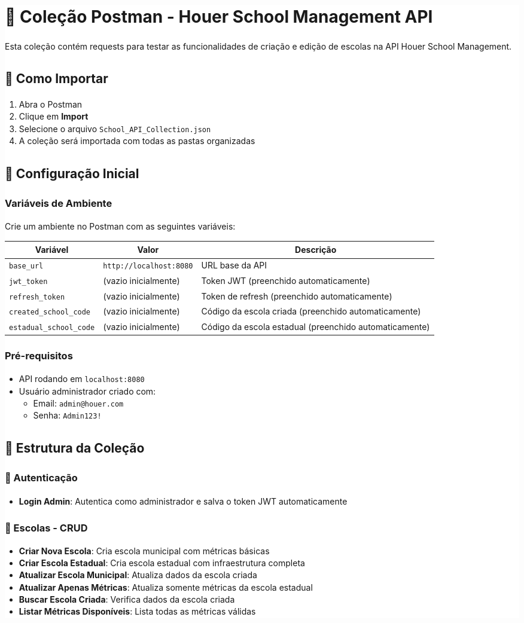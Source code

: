 # 📮 Coleção Postman - Houer School Management API

Esta coleção contém requests para testar as funcionalidades de criação e edição de escolas na API Houer School Management.

## 🚀 Como Importar

1. Abra o Postman
2. Clique em **Import**
3. Selecione o arquivo `School_API_Collection.json`
4. A coleção será importada com todas as pastas organizadas

## 🔧 Configuração Inicial

### Variáveis de Ambiente

Crie um ambiente no Postman com as seguintes variáveis:

|        Variável        |          Valor          |                       Descrição                        |
|------------------------|-------------------------|--------------------------------------------------------|
| `base_url`             | `http://localhost:8080` | URL base da API                                        |
| `jwt_token`            | (vazio inicialmente)    | Token JWT (preenchido automaticamente)                 |
| `refresh_token`        | (vazio inicialmente)    | Token de refresh (preenchido automaticamente)          |
| `created_school_code`  | (vazio inicialmente)    | Código da escola criada (preenchido automaticamente)   |
| `estadual_school_code` | (vazio inicialmente)    | Código da escola estadual (preenchido automaticamente) |

### Pré-requisitos

- API rodando em `localhost:8080`
- Usuário administrador criado com:
  - Email: `admin@houer.com`
  - Senha: `Admin123!`

## 📁 Estrutura da Coleção

### 🔐 Autenticação

- **Login Admin**: Autentica como administrador e salva o token JWT automaticamente

### 🏫 Escolas - CRUD

- **Criar Nova Escola**: Cria escola municipal com métricas básicas
- **Criar Escola Estadual**: Cria escola estadual com infraestrutura completa
- **Atualizar Escola Municipal**: Atualiza dados da escola criada
- **Atualizar Apenas Métricas**: Atualiza somente métricas da escola estadual
- **Buscar Escola Criada**: Verifica dados da escola criada
- **Listar Métricas Disponíveis**: Lista todas as métricas válidas
